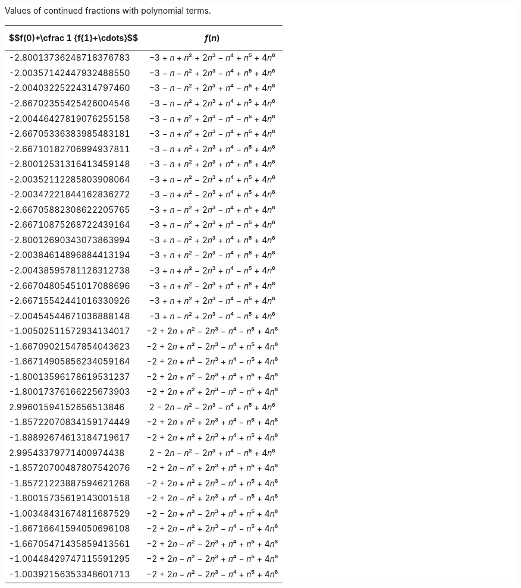 Values of continued fractions with polynomial terms.

|$$f(0)+\cfrac 1 {f{1}+\cdots}$$|$$f(n)$$|
|-----|:--------:|
|-2.80013736248718376783|−3 + 𝑛 + 𝑛² + 2𝑛³ − 𝑛⁴ + 𝑛⁵ + 4𝑛⁶|
|-2.00357142447932488550|−3 − 𝑛 − 𝑛² + 2𝑛³ − 𝑛⁴ + 𝑛⁵ + 4𝑛⁶|
|-2.00403225224314797460|−3 − 𝑛 − 𝑛² + 2𝑛³ + 𝑛⁴ − 𝑛⁵ + 4𝑛⁶|
|-2.66702355425426004546|−3 − 𝑛 − 𝑛² + 2𝑛³ + 𝑛⁴ + 𝑛⁵ + 4𝑛⁶|
|-2.00446427819076255158|−3 − 𝑛 + 𝑛² + 2𝑛³ − 𝑛⁴ − 𝑛⁵ + 4𝑛⁶|
|-2.66705336383985483181|−3 − 𝑛 + 𝑛² + 2𝑛³ − 𝑛⁴ + 𝑛⁵ + 4𝑛⁶|
|-2.66710182706994937811|−3 − 𝑛 + 𝑛² + 2𝑛³ + 𝑛⁴ − 𝑛⁵ + 4𝑛⁶|
|-2.80012531316413459148|−3 − 𝑛 + 𝑛² + 2𝑛³ + 𝑛⁴ + 𝑛⁵ + 4𝑛⁶|
|-2.00352112285803908064|−3 + 𝑛 − 𝑛² − 2𝑛³ + 𝑛⁴ + 𝑛⁵ + 4𝑛⁶|
|-2.00347221844162836272|−3 − 𝑛 + 𝑛² − 2𝑛³ + 𝑛⁴ + 𝑛⁵ + 4𝑛⁶|
|-2.66705882308622205765|−3 + 𝑛 − 𝑛² + 2𝑛³ − 𝑛⁴ + 𝑛⁵ + 4𝑛⁶|
|-2.66710875268722439164|−3 + 𝑛 − 𝑛² + 2𝑛³ + 𝑛⁴ − 𝑛⁵ + 4𝑛⁶|
|-2.80012690343073863994|−3 + 𝑛 − 𝑛² + 2𝑛³ + 𝑛⁴ + 𝑛⁵ + 4𝑛⁶|
|-2.00384614896884413194|−3 + 𝑛 + 𝑛² − 2𝑛³ − 𝑛⁴ + 𝑛⁵ + 4𝑛⁶|
|-2.00438595781126312738|−3 + 𝑛 + 𝑛² − 2𝑛³ + 𝑛⁴ − 𝑛⁵ + 4𝑛⁶|
|-2.66704805451017088696|−3 + 𝑛 + 𝑛² − 2𝑛³ + 𝑛⁴ + 𝑛⁵ + 4𝑛⁶|
|-2.66715542441016330926|−3 + 𝑛 + 𝑛² + 2𝑛³ − 𝑛⁴ − 𝑛⁵ + 4𝑛⁶|
|-2.00454544671036888148|−3 + 𝑛 − 𝑛² + 2𝑛³ − 𝑛⁴ − 𝑛⁵ + 4𝑛⁶|
|-1.00502511572934134017|−2 + 2𝑛 + 𝑛² − 2𝑛³ − 𝑛⁴ − 𝑛⁵ + 4𝑛⁶|
|-1.66709021547854043623|−2 + 2𝑛 + 𝑛² − 2𝑛³ − 𝑛⁴ + 𝑛⁵ + 4𝑛⁶|
|-1.66714905856234059164|−2 + 2𝑛 + 𝑛² − 2𝑛³ + 𝑛⁴ − 𝑛⁵ + 4𝑛⁶|
|-1.80013596178619531237|−2 + 2𝑛 + 𝑛² − 2𝑛³ + 𝑛⁴ + 𝑛⁵ + 4𝑛⁶|
|-1.80017376166225673903|−2 + 2𝑛 + 𝑛² + 2𝑛³ − 𝑛⁴ − 𝑛⁵ + 4𝑛⁶|
|2.99601594152656513846|2 − 2𝑛 − 𝑛² − 2𝑛³ − 𝑛⁴ + 𝑛⁵ + 4𝑛⁶|
|-1.85722070834159174449|−2 + 2𝑛 + 𝑛² + 2𝑛³ + 𝑛⁴ − 𝑛⁵ + 4𝑛⁶|
|-1.88892674613184719617|−2 + 2𝑛 + 𝑛² + 2𝑛³ + 𝑛⁴ + 𝑛⁵ + 4𝑛⁶|
|2.99543379771400974438|2 − 2𝑛 − 𝑛² − 2𝑛³ + 𝑛⁴ − 𝑛⁵ + 4𝑛⁶|
|-1.85720700487807542076|−2 + 2𝑛 − 𝑛² + 2𝑛³ + 𝑛⁴ + 𝑛⁵ + 4𝑛⁶|
|-1.85721223887594621268|−2 + 2𝑛 + 𝑛² + 2𝑛³ − 𝑛⁴ + 𝑛⁵ + 4𝑛⁶|
|-1.80015735619143001518|−2 + 2𝑛 − 𝑛² + 2𝑛³ + 𝑛⁴ − 𝑛⁵ + 4𝑛⁶|
|-1.00348431674811687529|−2 − 2𝑛 + 𝑛² − 2𝑛³ + 𝑛⁴ + 𝑛⁵ + 4𝑛⁶|
|-1.66716641594050696108|−2 + 2𝑛 − 𝑛² + 2𝑛³ − 𝑛⁴ − 𝑛⁵ + 4𝑛⁶|
|-1.66705471435859413561|−2 + 2𝑛 − 𝑛² − 2𝑛³ + 𝑛⁴ + 𝑛⁵ + 4𝑛⁶|
|-1.00448429747115591295|−2 + 2𝑛 − 𝑛² − 2𝑛³ + 𝑛⁴ − 𝑛⁵ + 4𝑛⁶|
|-1.00392156353348601713|−2 + 2𝑛 − 𝑛² − 2𝑛³ − 𝑛⁴ + 𝑛⁵ + 4𝑛⁶|
